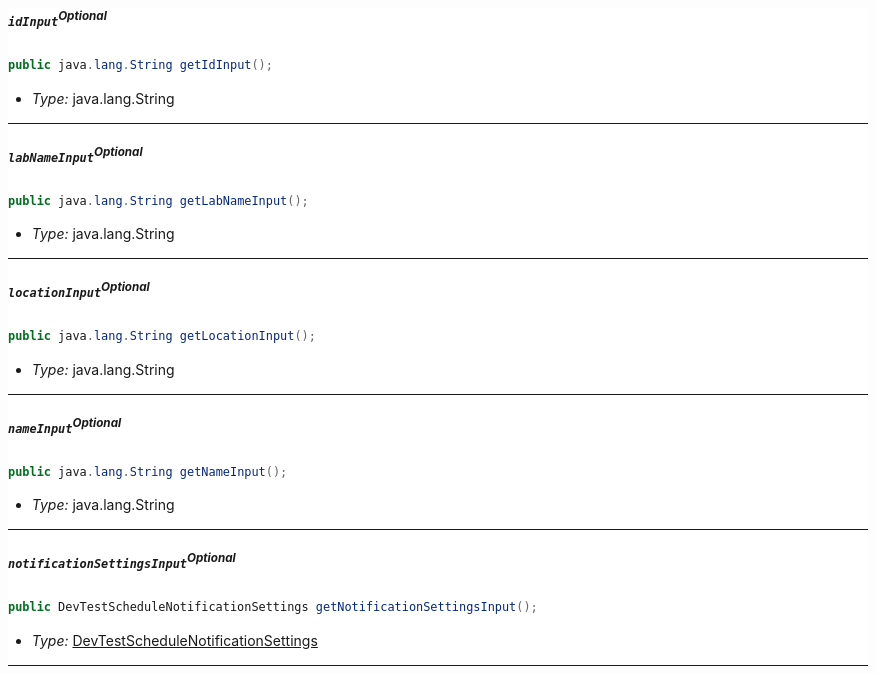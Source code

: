 
##### `idInput`<sup>Optional</sup> <a name="idInput" id="@cdktf/provider-azurerm.devTestSchedule.DevTestSchedule.property.idInput"></a>

```java
public java.lang.String getIdInput();
```

- *Type:* java.lang.String

---

##### `labNameInput`<sup>Optional</sup> <a name="labNameInput" id="@cdktf/provider-azurerm.devTestSchedule.DevTestSchedule.property.labNameInput"></a>

```java
public java.lang.String getLabNameInput();
```

- *Type:* java.lang.String

---

##### `locationInput`<sup>Optional</sup> <a name="locationInput" id="@cdktf/provider-azurerm.devTestSchedule.DevTestSchedule.property.locationInput"></a>

```java
public java.lang.String getLocationInput();
```

- *Type:* java.lang.String

---

##### `nameInput`<sup>Optional</sup> <a name="nameInput" id="@cdktf/provider-azurerm.devTestSchedule.DevTestSchedule.property.nameInput"></a>

```java
public java.lang.String getNameInput();
```

- *Type:* java.lang.String

---

##### `notificationSettingsInput`<sup>Optional</sup> <a name="notificationSettingsInput" id="@cdktf/provider-azurerm.devTestSchedule.DevTestSchedule.property.notificationSettingsInput"></a>

```java
public DevTestScheduleNotificationSettings getNotificationSettingsInput();
```

- *Type:* <a href="#@cdktf/provider-azurerm.devTestSchedule.DevTestScheduleNotificationSettings">DevTestScheduleNotificationSettings</a>

---